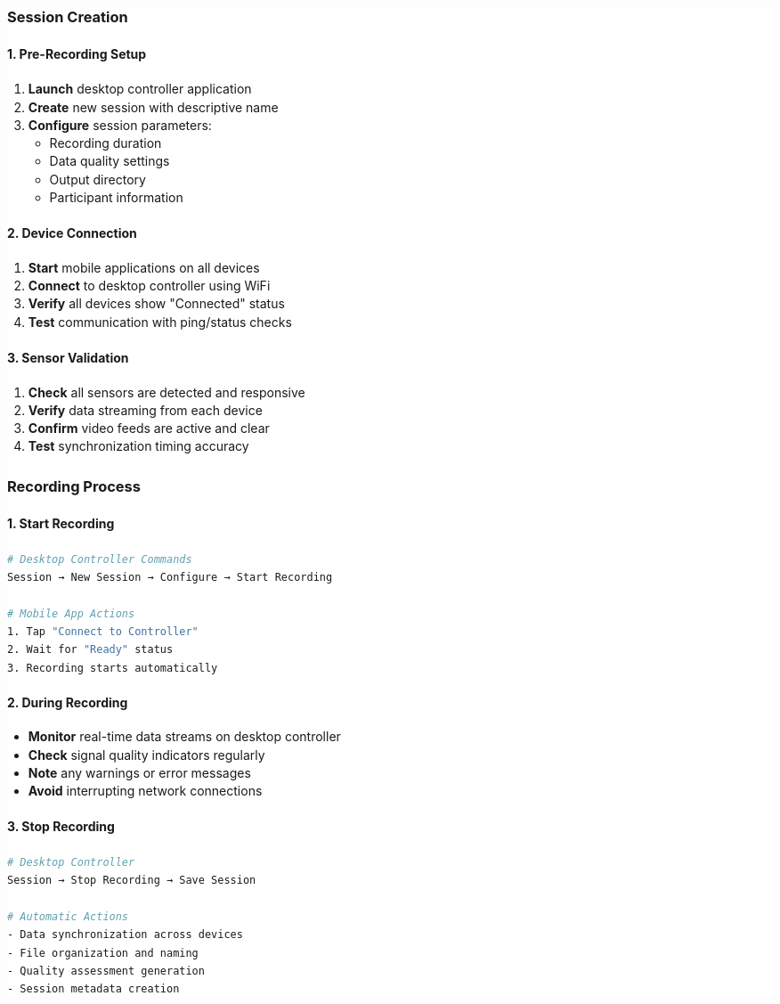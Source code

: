 ### Session Creation

#### 1. Pre-Recording Setup
1. **Launch** desktop controller application
2. **Create** new session with descriptive name
3. **Configure** session parameters:
   - Recording duration
   - Data quality settings
   - Output directory
   - Participant information

#### 2. Device Connection
1. **Start** mobile applications on all devices
2. **Connect** to desktop controller using WiFi
3. **Verify** all devices show "Connected" status
4. **Test** communication with ping/status checks

#### 3. Sensor Validation
1. **Check** all sensors are detected and responsive
2. **Verify** data streaming from each device
3. **Confirm** video feeds are active and clear
4. **Test** synchronization timing accuracy

### Recording Process

#### 1. Start Recording
```bash
# Desktop Controller Commands
Session → New Session → Configure → Start Recording

# Mobile App Actions
1. Tap "Connect to Controller"
2. Wait for "Ready" status
3. Recording starts automatically
```

#### 2. During Recording
- **Monitor** real-time data streams on desktop controller
- **Check** signal quality indicators regularly
- **Note** any warnings or error messages
- **Avoid** interrupting network connections

#### 3. Stop Recording
```bash
# Desktop Controller
Session → Stop Recording → Save Session

# Automatic Actions
- Data synchronization across devices
- File organization and naming
- Quality assessment generation
- Session metadata creation
```
